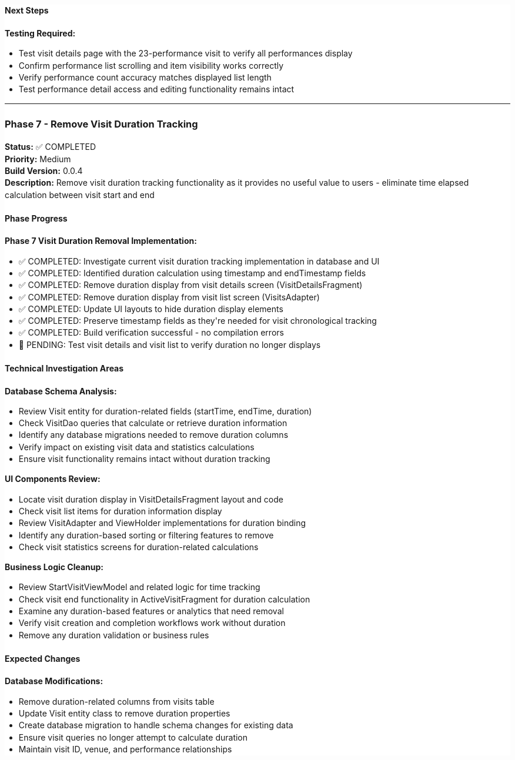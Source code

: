 #### Next Steps
**Testing Required:**
- Test visit details page with the 23-performance visit to verify all performances display
- Confirm performance list scrolling and item visibility works correctly
- Verify performance count accuracy matches displayed list length
- Test performance detail access and editing functionality remains intact

---

### Phase 7 - Remove Visit Duration Tracking
**Status:** ✅ COMPLETED  
**Priority:** Medium  
**Build Version:** 0.0.4  
**Description:** Remove visit duration tracking functionality as it provides no useful value to users - eliminate time elapsed calculation between visit start and end

#### Phase Progress
**Phase 7 Visit Duration Removal Implementation:**
- ✅ COMPLETED: Investigate current visit duration tracking implementation in database and UI
- ✅ COMPLETED: Identified duration calculation using timestamp and endTimestamp fields
- ✅ COMPLETED: Remove duration display from visit details screen (VisitDetailsFragment)
- ✅ COMPLETED: Remove duration display from visit list screen (VisitsAdapter)
- ✅ COMPLETED: Update UI layouts to hide duration display elements
- ✅ COMPLETED: Preserve timestamp fields as they're needed for visit chronological tracking
- ✅ COMPLETED: Build verification successful - no compilation errors
- 🔄 PENDING: Test visit details and visit list to verify duration no longer displays

#### Technical Investigation Areas
**Database Schema Analysis:**
- Review Visit entity for duration-related fields (startTime, endTime, duration)
- Check VisitDao queries that calculate or retrieve duration information
- Identify any database migrations needed to remove duration columns
- Verify impact on existing visit data and statistics calculations
- Ensure visit functionality remains intact without duration tracking

**UI Components Review:**
- Locate visit duration display in VisitDetailsFragment layout and code
- Check visit list items for duration information display
- Review VisitAdapter and ViewHolder implementations for duration binding
- Identify any duration-based sorting or filtering features to remove
- Check visit statistics screens for duration-related calculations

**Business Logic Cleanup:**
- Review StartVisitViewModel and related logic for time tracking
- Check visit end functionality in ActiveVisitFragment for duration calculation
- Examine any duration-based features or analytics that need removal
- Verify visit creation and completion workflows work without duration
- Remove any duration validation or business rules

#### Expected Changes
**Database Modifications:**
- Remove duration-related columns from visits table
- Update Visit entity class to remove duration properties
- Create database migration to handle schema changes for existing data
- Ensure visit queries no longer attempt to calculate duration
- Maintain visit ID, venue, and performance relationships
